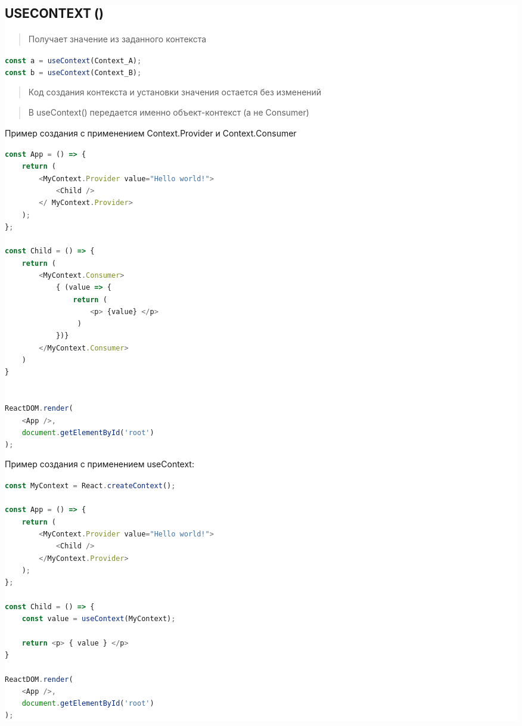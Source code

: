 ##  USECONTEXT ()

> Получает значение из заданного контекста

```js
const a = useContext(Context_A);
const b = useContext(Context_B);
```

> Код создания контекста и установки значения остается без изменений

> В useContext() передается именно объект-контекст (а не Consumer)

Пример создания с применением Context.Provider и Context.Сonsumer
```js
const App = () => {
    return (
        <MyContext.Provider value="Hello world!">
            <Child />
        </ MyContext.Provider>
    );
};

const Child = () => {
	return (
	    <MyContext.Consumer>
	        { (value => {
	            return (
	                <p> {value} </p>
	             )
	        })}
	    </MyContext.Consumer>
	)
}


ReactDOM.render(
    <App />,
    document.getElementById('root')
);
```

Пример создания с применением useContext:
```js
const MyContext = React.createContext();

const App = () => {
    return (
        <MyContext.Provider value="Hello world!">
            <Child />
        </MyContext.Provider>
    );
};

const Child = () => {
    const value = useContext(MyContext);

    return <p> { value } </p>
}

ReactDOM.render(
    <App />,
    document.getElementById('root')
);
```
